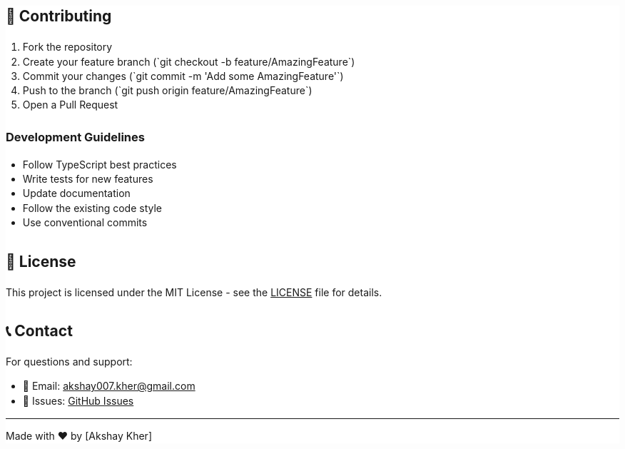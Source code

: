## 🤝 Contributing

1. Fork the repository
2. Create your feature branch (\`git checkout -b feature/AmazingFeature\`)
3. Commit your changes (\`git commit -m 'Add some AmazingFeature'\`)
4. Push to the branch (\`git push origin feature/AmazingFeature\`)
5. Open a Pull Request

### Development Guidelines

- Follow TypeScript best practices
- Write tests for new features
- Update documentation
- Follow the existing code style
- Use conventional commits

## 📜 License

This project is licensed under the MIT License - see the [LICENSE](LICENSE) file for details.

## 📞 Contact

For questions and support:

- 📧 Email: akshay007.kher@gmail.com
- 🐛 Issues: [GitHub Issues](https://github.com/akshay0077/portfolio-builder-website/issues)

---

Made with ❤️ by [Akshay Kher]

